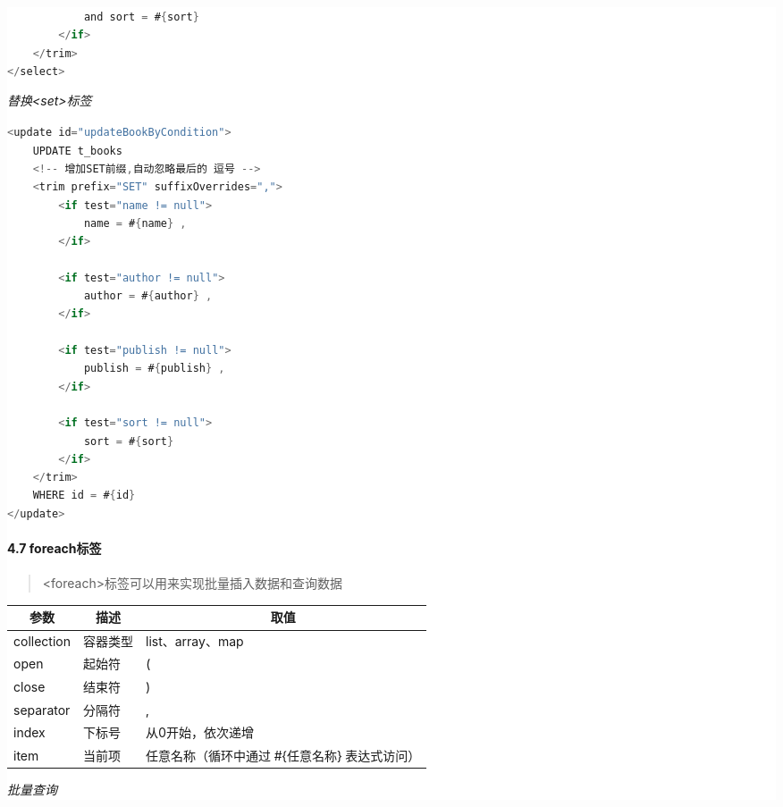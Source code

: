 ```java
            and sort = #{sort}
        </if>
	</trim>
</select>
```

*替换\<set>标签* 

```java
<update id="updateBookByCondition">
    UPDATE t_books
	<!-- 增加SET前缀,自动忽略最后的 逗号 -->
    <trim prefix="SET" suffixOverrides=","> 
        <if test="name != null">
            name = #{name} ,
        </if>

        <if test="author != null">
            author = #{author} ,
        </if>

        <if test="publish != null">
            publish = #{publish} ,
        </if>

        <if test="sort != null">
            sort = #{sort}
        </if>
    </trim>
	WHERE id = #{id}
</update>
```



#### 4.7 foreach标签

> \<foreach>标签可以用来实现批量插入数据和查询数据

| 参数       | 描述     | 取值                                          |
| ---------- | -------- | --------------------------------------------- |
| collection | 容器类型 | list、array、map                              |
| open       | 起始符   | (                                             |
| close      | 结束符   | )                                             |
| separator  | 分隔符   | ,                                             |
| index      | 下标号   | 从0开始，依次递增                             |
| item       | 当前项   | 任意名称（循环中通过 #{任意名称} 表达式访问） |

*批量查询* 
